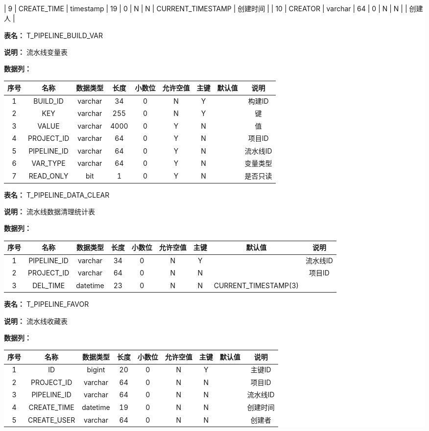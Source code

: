 |  9  |       CREATE\_TIME      | timestamp |   19  |  0  |   N  |  N  | CURRENT\_TIMESTAMP |         创建时间         |
|  10 |         CREATOR         |  varchar  |   64  |  0  |   N  |  N  |                    |          创建人         |

**表名：** T\_PIPELINE\_BUILD\_VAR

**说明：** 流水线变量表

**数据列：**

|  序号 |      名称      |   数据类型  |  长度  | 小数位 | 允许空值 |  主键 | 默认值 |   说明  |
| :-: | :----------: | :-----: | :--: | :-: | :--: | :-: | :-: | :---: |
|  1  |   BUILD\_ID  | varchar |  34  |  0  |   N  |  Y  |     |  构建ID |
|  2  |      KEY     | varchar |  255 |  0  |   N  |  Y  |     |   键   |
|  3  |     VALUE    | varchar | 4000 |  0  |   Y  |  N  |     |   值   |
|  4  |  PROJECT\_ID | varchar |  64  |  0  |   Y  |  N  |     |  项目ID |
|  5  | PIPELINE\_ID | varchar |  64  |  0  |   Y  |  N  |     | 流水线ID |
|  6  |   VAR\_TYPE  | varchar |  64  |  0  |   Y  |  N  |     |  变量类型 |
|  7  |  READ\_ONLY  |   bit   |   1  |  0  |   Y  |  N  |     |  是否只读 |

**表名：** T\_PIPELINE\_DATA\_CLEAR

**说明：** 流水线数据清理统计表

**数据列：**

|  序号 |      名称      |   数据类型   |  长度 | 小数位 | 允许空值 |  主键 |          默认值          |   说明  |
| :-: | :----------: | :------: | :-: | :-: | :--: | :-: | :-------------------: | :---: |
|  1  | PIPELINE\_ID |  varchar |  34 |  0  |   N  |  Y  |                       | 流水线ID |
|  2  |  PROJECT\_ID |  varchar |  64 |  0  |   N  |  N  |                       |  项目ID |
|  3  |   DEL\_TIME  | datetime |  23 |  0  |   N  |  N  | CURRENT\_TIMESTAMP(3) |       |

**表名：** T\_PIPELINE\_FAVOR

**说明：** 流水线收藏表

**数据列：**

|  序号 |      名称      |   数据类型   |  长度 | 小数位 | 允许空值 |  主键 | 默认值 |   说明  |
| :-: | :----------: | :------: | :-: | :-: | :--: | :-: | :-: | :---: |
|  1  |      ID      |  bigint  |  20 |  0  |   N  |  Y  |     |  主键ID |
|  2  |  PROJECT\_ID |  varchar |  64 |  0  |   N  |  N  |     |  项目ID |
|  3  | PIPELINE\_ID |  varchar |  64 |  0  |   N  |  N  |     | 流水线ID |
|  4  | CREATE\_TIME | datetime |  19 |  0  |   N  |  N  |     |  创建时间 |
|  5  | CREATE\_USER |  varchar |  64 |  0  |   N  |  N  |     |  创建者  |

